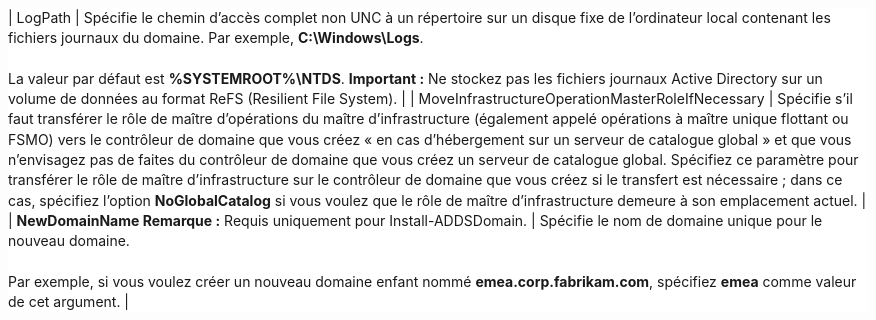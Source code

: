 |                                                                                                             LogPath <string>                                                                                                             |                                                                                                                                                                                                                                                                                                                                                                                                                                                                                                                                            Spécifie le chemin d’accès complet non UNC à un répertoire sur un disque fixe de l’ordinateur local contenant les fichiers journaux du domaine. Par exemple, **C:\Windows\Logs**.<br /><br />La valeur par défaut est **%SYSTEMROOT%\NTDS**. **Important :** Ne stockez pas les fichiers journaux Active Directory sur un volume de données au format ReFS (Resilient File System).                                                                                                                                                                                                                                                                                                                                                                                                                                                                                                                                            |
|                                                                                             MoveInfrastructureOperationMasterRoleIfNecessary                                                                                             |                                                                                                                                                                                                                                                                                                                                                                                                  Spécifie s’il faut transférer le rôle de maître d’opérations du maître d’infrastructure (également appelé opérations à maître unique flottant ou FSMO) vers le contrôleur de domaine que vous créez « en cas d’hébergement sur un serveur de catalogue global » et que vous n’envisagez pas de faites du contrôleur de domaine que vous créez un serveur de catalogue global. Spécifiez ce paramètre pour transférer le rôle de maître d’infrastructure sur le contrôleur de domaine que vous créez si le transfert est nécessaire ; dans ce cas, spécifiez l’option **NoGlobalCatalog** si vous voulez que le rôle de maître d’infrastructure demeure à son emplacement actuel.                                                                                                                                                                                                                                                                                                                                                                                                  |
|                                                                                **NewDomainName <string>** **Remarque :** Requis uniquement pour Install-ADDSDomain.                                                                                |                                                                                                                                                                                                                                                                                                                                                                                                                                                                                                                                                                                                           Spécifie le nom de domaine unique pour le nouveau domaine.<br /><br />Par exemple, si vous voulez créer un nouveau domaine enfant nommé **emea.corp.fabrikam.com**, spécifiez **emea** comme valeur de cet argument.                                                                                                                                                                                                                                                                                                                                                                                                                                                                                                                                                                                                           |